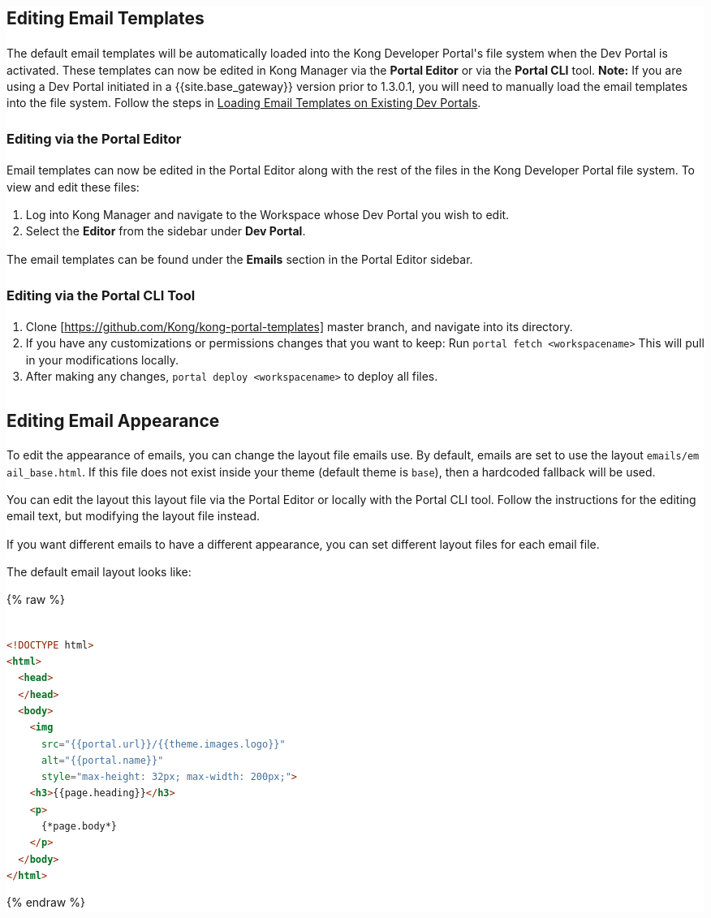 
## Editing Email Templates

The default email templates will be automatically loaded into the Kong Developer Portal's file system when the Dev Portal is activated. These templates can now be edited in Kong Manager via the **Portal Editor** or via the **Portal CLI** tool.
**Note:** If you are using a Dev Portal initiated in a {{site.base_gateway}} version prior to 1.3.0.1, you will need to manually load the email templates into the file system. Follow the steps in [Loading Email Templates on Existing Dev Portals](#loading-email-templates-on-existing-dev-portals).

### Editing via the Portal Editor

Email templates can now be edited in the Portal Editor along with the rest of the files in the Kong Developer Portal file system. To view and edit these files:

1. Log into Kong Manager and navigate to the Workspace whose Dev Portal you wish to edit.
2. Select the **Editor** from the sidebar under **Dev Portal**.

The email templates can be found under the **Emails** section in the Portal Editor sidebar.

### Editing via the Portal CLI Tool

1. Clone [https://github.com/Kong/kong-portal-templates] master branch, and navigate into its directory.
2. If you have any customizations or permissions changes that you want to keep:
    Run `portal fetch <workspacename>` This will pull in your modifications locally.
3.  After making any changes, `portal deploy <workspacename>` to deploy all files.


## Editing Email Appearance

To edit the appearance of emails, you can change the layout file emails use.
By default, emails are set to use the layout `emails/email_base.html`. If this file does not exist inside your theme (default theme is `base`), then a hardcoded fallback will be used.

You can edit the layout this layout file via the Portal Editor or locally with the Portal CLI tool. Follow the instructions for the editing email text, but modifying the layout file instead.

If you want different emails to have a different appearance, you can set different layout files for each email file.

The default email layout looks like:

{% raw %}
```html

<!DOCTYPE html>
<html>
  <head>
  </head>
  <body>
    <img
      src="{{portal.url}}/{{theme.images.logo}}"
      alt="{{portal.name}}"
      style="max-height: 32px; max-width: 200px;">
    <h3>{{page.heading}}</h3>
    <p>
      {*page.body*}
    </p>
  </body>
</html>
```
{% endraw %}

